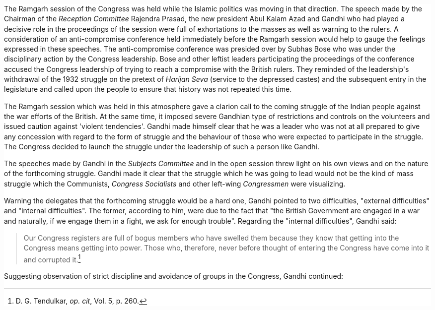 The Ramgarh session of the Congress was held while
the Islamic politics was moving in that direction. The speech
made by the Chairman of the _Reception Committee_ Rajendra
Prasad, the new president Abul Kalam Azad and Gandhi who
had played a decisive role in the proceedings of the session
were full of exhortations to the masses as well as warning to
the rulers. A consideration of an anti-compromise conference
held immediately before the Ramgarh session would help to
gauge the feelings expressed in these speeches. The anti-compromise
conference was presided over by Subhas Bose who
was under the disciplinary action by the Congress leadership.
Bose and other leftist leaders participating the proceedings of
the conference accused the Congress leadership of trying to
reach a compromise with the British rulers. They reminded
of the leadership's withdrawal of the 1932 struggle on the
pretext of _Harijan Seva_ (service to the depressed castes) and
the subsequent entry in the legislature and called upon the
people to ensure that history was not repeated this time.

The Ramgarh session which was held in this atmosphere
gave a clarion call to the coming struggle of the Indian
people against the war efforts of the British. At the same time,
it imposed severe Gandhian type of restrictions and controls
on the volunteers and issued caution against 'violent tendencies'.
Gandhi made himself clear that he was a leader who was
not at all prepared to give any concession with regard to the
form of struggle and the behaviour of those who were
expected to participate in the struggle. The Congress decided
to launch the struggle under the leadership of such a person
like Gandhi.

The speeches made by Gandhi in the _Subjects Committee_
and in the open session threw light on his own views and on
the nature of the forthcoming struggle. Gandhi made it clear
that the struggle which he was going to lead would not be
the kind of mass struggle which the Communists, _Congress
Socialists_ and other left-wing _Congressmen_ were visualizing.

Warning the delegates that the forthcoming struggle
would be a hard one, Gandhi pointed to two difficulties, "external
difficulties" and "internal difficulties". The former,
according to him, were due to the fact that "the British
Government are engaged in a war and naturally, if we engage
them in a fight, we ask for enough trouble". Regarding the
"internal difficulties", Gandhi said:

>Our Congress registers
are full of bogus members who have swelled them because
they know that getting into the Congress means getting into
power. Those who, therefore, never before thought of
entering the Congress have come into it and corrupted it.[^23/5]

[^23/5]: D. G. Tendulkar, _op. cit_, Vol. 5, p. 260.

Suggesting observation of strict discipline and avoidance
of groups in the Congress, Gandhi continued:


[^23/1]: S. Gopal, _Jawaharlal Nehru: A Biography_, Bombay, Oxford University Press, 1976, p. 240.
[^23/2]: Pattabhi Sitaramayya, _op. cit_, p. 130.
[^23/3]: _Ibid_, p. 142.
[^23/4]: _Ibid_, p. 143.
[^23/6]: _Ibid_, p. 262.
[^23/7]: _Ibid_, p. 260.
[^23/8]: _Ibid_, p. 266.